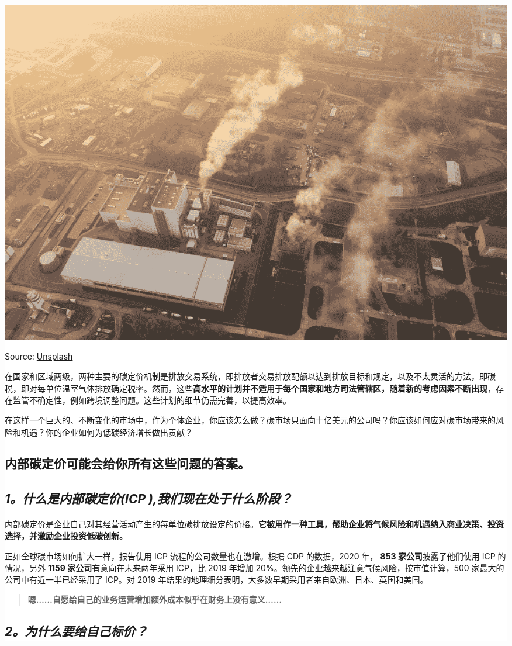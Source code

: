 ![](img/4c17ea70d7b40d738f7d8e75212e2ddd.png)

Source: [Unsplash](https://unsplash.com/photos/T-eDxGcn-Ok)

在国家和区域两级，两种主要的碳定价机制是排放交易系统，即排放者交易排放配额以达到排放目标和规定，以及不太灵活的方法，即碳税，即对每单位温室气体排放确定税率。然而，这些**高水平的计划并不适用于每个国家和地方司法管辖区，随着新的考虑因素不断出现**，存在监管不确定性，例如跨境调整问题。这些计划的细节仍需完善，以提高效率。

在这样一个巨大的、不断变化的市场中，作为个体企业，你应该怎么做？碳市场只面向十亿美元的公司吗？你应该如何应对碳市场带来的风险和机遇？你的企业如何为低碳经济增长做出贡献？

## 内部碳定价可能会给你所有这些问题的答案。

## ***1。什么是内部碳定价(ICP ),我们现在处于什么阶段？***

内部碳定价是企业自己对其经营活动产生的每单位碳排放设定的价格。**它被用作一种工具，帮助企业将气候风险和机遇纳入商业决策、投资选择，并激励企业投资低碳创新。**

正如全球碳市场如何扩大一样，报告使用 ICP 流程的公司数量也在激增。根据 CDP 的数据，2020 年， **853 家公司**披露了他们使用 ICP 的情况，另外 **1159 家公司**有意向在未来两年采用 ICP，比 2019 年增加 20%。领先的企业越来越注意气候风险，按市值计算，500 家最大的公司中有近一半已经采用了 ICP。对 2019 年结果的地理细分表明，大多数早期采用者来自欧洲、日本、英国和美国。

> **嗯……自愿给自己的业务运营增加额外成本似乎在财务上没有意义……**

## ***2。为什么要给自己标价？***
